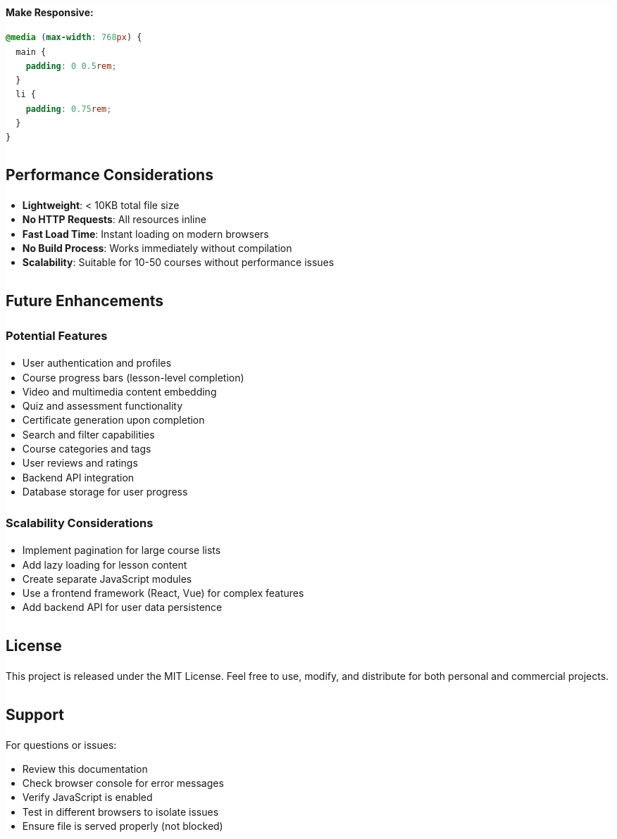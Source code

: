 **Make Responsive:**
```css
@media (max-width: 768px) {
  main {
    padding: 0 0.5rem;
  }
  li {
    padding: 0.75rem;
  }
}
```

## Performance Considerations

- **Lightweight**: < 10KB total file size
- **No HTTP Requests**: All resources inline
- **Fast Load Time**: Instant loading on modern browsers
- **No Build Process**: Works immediately without compilation
- **Scalability**: Suitable for 10-50 courses without performance issues

## Future Enhancements

### Potential Features
- User authentication and profiles
- Course progress bars (lesson-level completion)
- Video and multimedia content embedding
- Quiz and assessment functionality
- Certificate generation upon completion
- Search and filter capabilities
- Course categories and tags
- User reviews and ratings
- Backend API integration
- Database storage for user progress

### Scalability Considerations
- Implement pagination for large course lists
- Add lazy loading for lesson content
- Create separate JavaScript modules
- Use a frontend framework (React, Vue) for complex features
- Add backend API for user data persistence

## License

This project is released under the MIT License. Feel free to use, modify, and distribute for both personal and commercial projects.

## Support

For questions or issues:
- Review this documentation
- Check browser console for error messages
- Verify JavaScript is enabled
- Test in different browsers to isolate issues
- Ensure file is served properly (not blocked)
